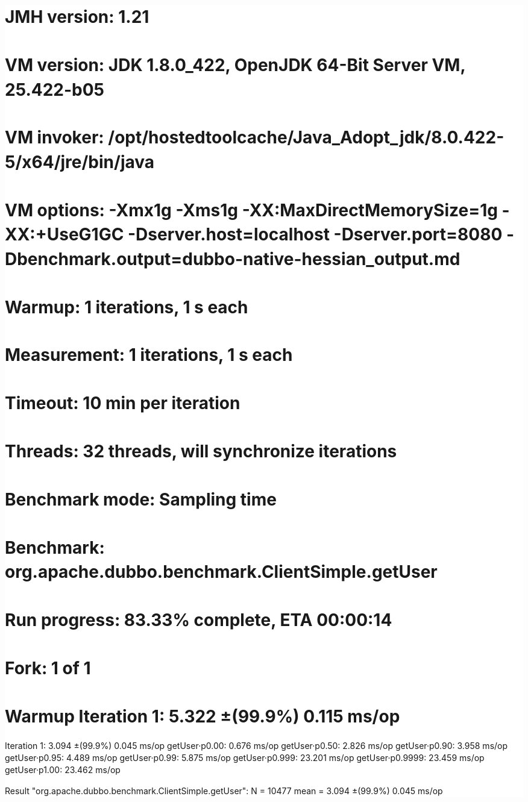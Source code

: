# JMH version: 1.21
# VM version: JDK 1.8.0_422, OpenJDK 64-Bit Server VM, 25.422-b05
# VM invoker: /opt/hostedtoolcache/Java_Adopt_jdk/8.0.422-5/x64/jre/bin/java
# VM options: -Xmx1g -Xms1g -XX:MaxDirectMemorySize=1g -XX:+UseG1GC -Dserver.host=localhost -Dserver.port=8080 -Dbenchmark.output=dubbo-native-hessian_output.md
# Warmup: 1 iterations, 1 s each
# Measurement: 1 iterations, 1 s each
# Timeout: 10 min per iteration
# Threads: 32 threads, will synchronize iterations
# Benchmark mode: Sampling time
# Benchmark: org.apache.dubbo.benchmark.ClientSimple.getUser

# Run progress: 83.33% complete, ETA 00:00:14
# Fork: 1 of 1
# Warmup Iteration   1: 5.322 ±(99.9%) 0.115 ms/op
Iteration   1: 3.094 ±(99.9%) 0.045 ms/op
                 getUser·p0.00:   0.676 ms/op
                 getUser·p0.50:   2.826 ms/op
                 getUser·p0.90:   3.958 ms/op
                 getUser·p0.95:   4.489 ms/op
                 getUser·p0.99:   5.875 ms/op
                 getUser·p0.999:  23.201 ms/op
                 getUser·p0.9999: 23.459 ms/op
                 getUser·p1.00:   23.462 ms/op



Result "org.apache.dubbo.benchmark.ClientSimple.getUser":
  N = 10477
  mean =      3.094 ±(99.9%) 0.045 ms/op
